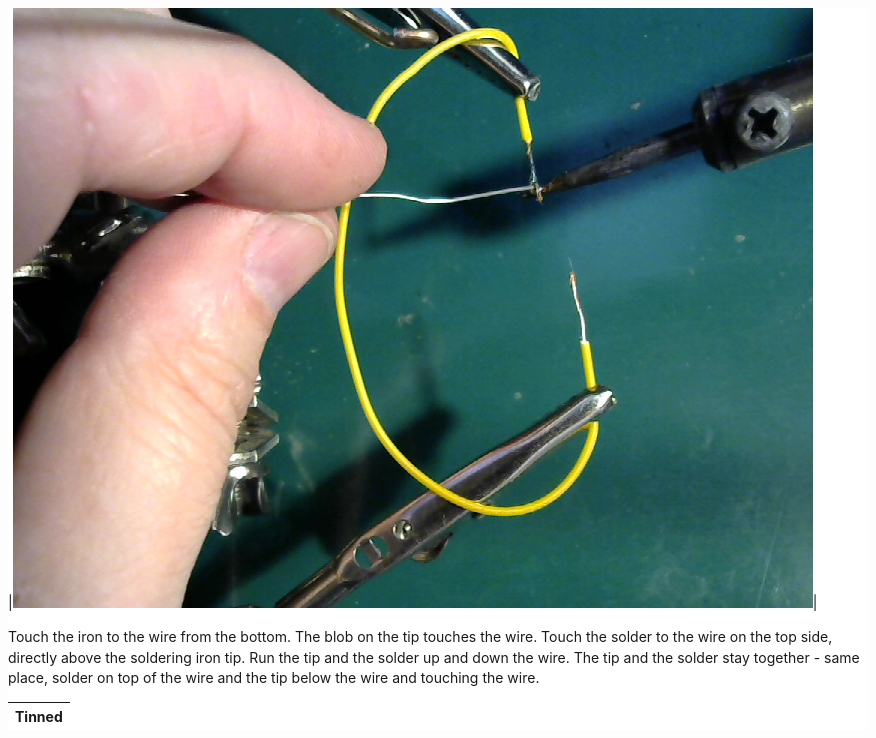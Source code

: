 |![Tinning](/assets/2020-02-08-howtosolder-7solderwire/solder2.jpg)|

Touch the iron to the wire from the bottom.  The blob on the tip touches the wire.  Touch the solder to the wire on the top side, directly above the soldering iron tip.  Run the tip and the solder up and down the wire.  The tip and the solder stay together - same place, solder on top of the wire and the tip below the wire and touching the wire.

|Tinned|
|--------------|